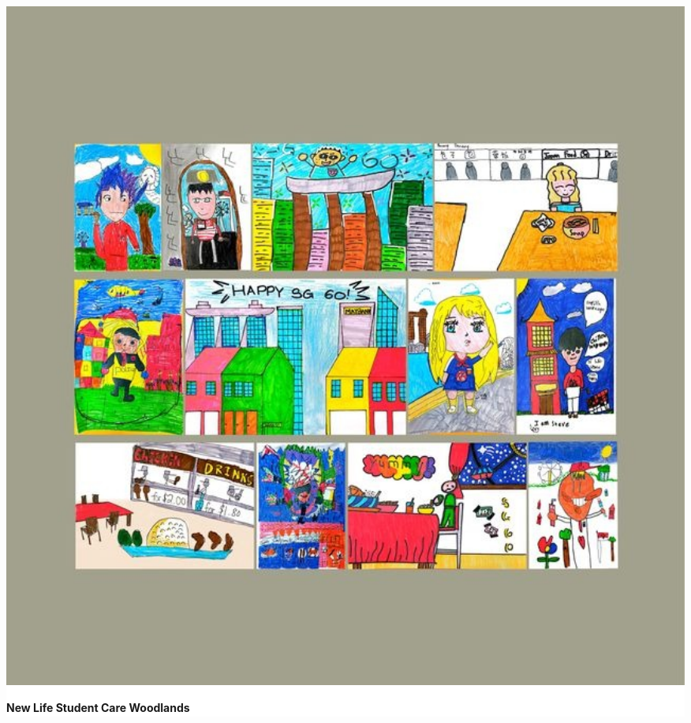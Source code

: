 </p><a class="isomer-image-wrapper" href="/new-life-student-care-teck-whye/"><img style="width: 100%" height="auto" width="100%" alt="" src="/images/New_Life_Teck_Whye.jpg"></a>
<p></p>
</td>
</tr>
<tr>
<td rowspan="1" colspan="1">
	<p><strong>New Life Student Care Woodlands</strong></p>